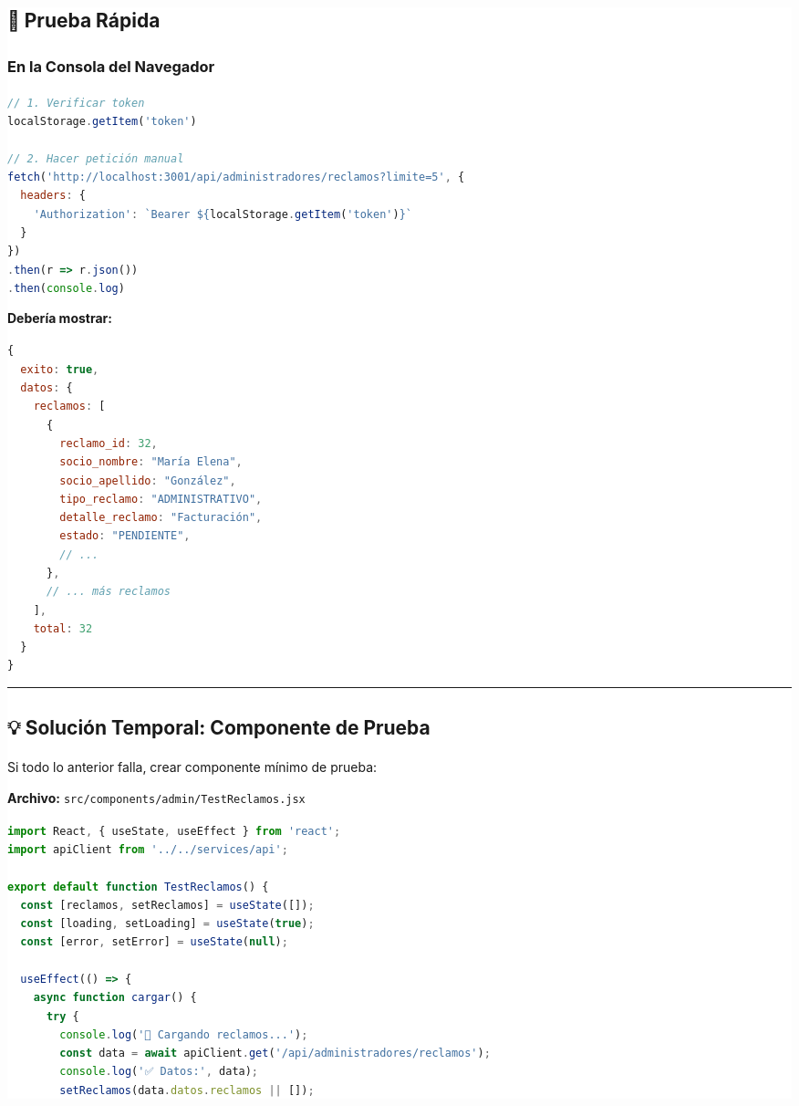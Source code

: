 
## 🎯 Prueba Rápida

### En la Consola del Navegador

```javascript
// 1. Verificar token
localStorage.getItem('token')

// 2. Hacer petición manual
fetch('http://localhost:3001/api/administradores/reclamos?limite=5', {
  headers: {
    'Authorization': `Bearer ${localStorage.getItem('token')}`
  }
})
.then(r => r.json())
.then(console.log)
```

**Debería mostrar:**
```javascript
{
  exito: true,
  datos: {
    reclamos: [
      {
        reclamo_id: 32,
        socio_nombre: "María Elena",
        socio_apellido: "González",
        tipo_reclamo: "ADMINISTRATIVO",
        detalle_reclamo: "Facturación",
        estado: "PENDIENTE",
        // ...
      },
      // ... más reclamos
    ],
    total: 32
  }
}
```

---

## 💡 Solución Temporal: Componente de Prueba

Si todo lo anterior falla, crear componente mínimo de prueba:

**Archivo:** `src/components/admin/TestReclamos.jsx`

```jsx
import React, { useState, useEffect } from 'react';
import apiClient from '../../services/api';

export default function TestReclamos() {
  const [reclamos, setReclamos] = useState([]);
  const [loading, setLoading] = useState(true);
  const [error, setError] = useState(null);

  useEffect(() => {
    async function cargar() {
      try {
        console.log('🔄 Cargando reclamos...');
        const data = await apiClient.get('/api/administradores/reclamos');
        console.log('✅ Datos:', data);
        setReclamos(data.datos.reclamos || []);
```